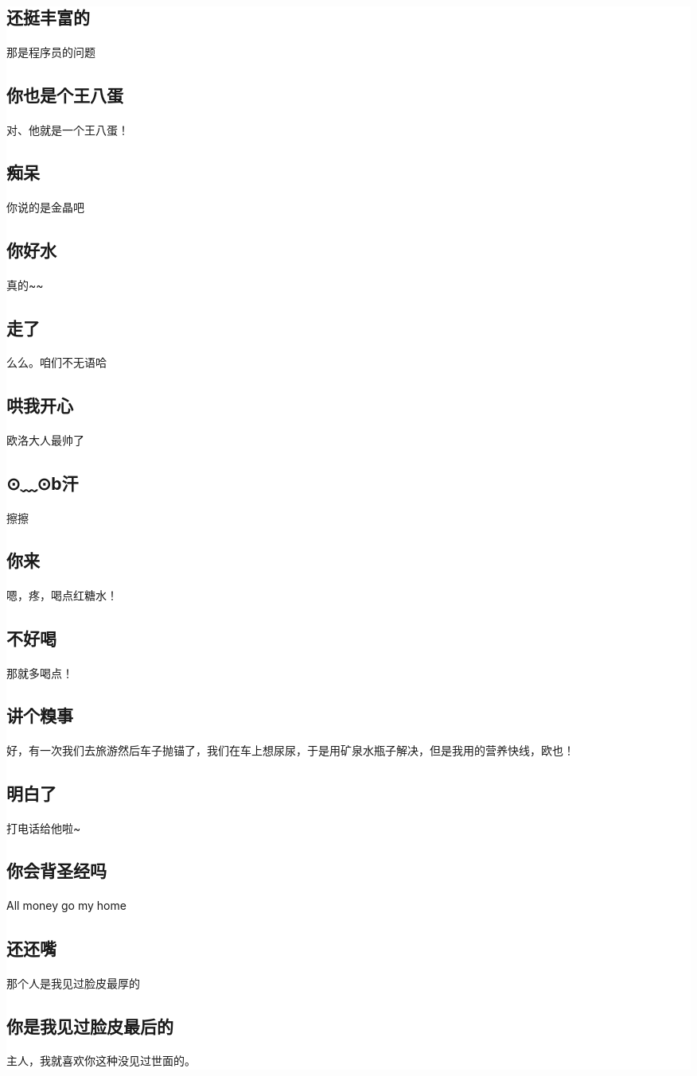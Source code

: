 ## 还挺丰富的
那是程序员的问题

## 你也是个王八蛋
对、他就是一个王八蛋！

## 痴呆
你说的是金晶吧

## 你好水
真的~~

## 走了
么么。咱们不无语哈

## 哄我开心
欧洛大人最帅了

## ⊙﹏⊙b汗
擦擦

## 你来
嗯，疼，喝点红糖水！

## 不好喝
那就多喝点！

## 讲个糗事
好，有一次我们去旅游然后车子抛锚了，我们在车上想尿尿，于是用矿泉水瓶子解决，但是我用的营养快线，欧也！

## 明白了
打电话给他啦~

## 你会背圣经吗
All money go my home

## 还还嘴
那个人是我见过脸皮最厚的

## 你是我见过脸皮最后的
主人，我就喜欢你这种没见过世面的。
